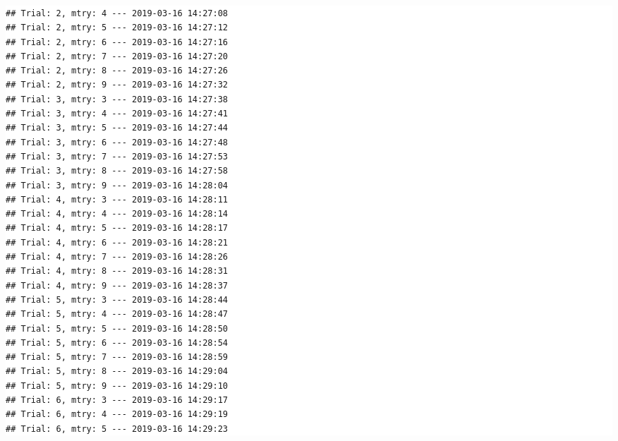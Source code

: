     ## Trial: 2, mtry: 4 --- 2019-03-16 14:27:08
    ## Trial: 2, mtry: 5 --- 2019-03-16 14:27:12
    ## Trial: 2, mtry: 6 --- 2019-03-16 14:27:16
    ## Trial: 2, mtry: 7 --- 2019-03-16 14:27:20
    ## Trial: 2, mtry: 8 --- 2019-03-16 14:27:26
    ## Trial: 2, mtry: 9 --- 2019-03-16 14:27:32
    ## Trial: 3, mtry: 3 --- 2019-03-16 14:27:38
    ## Trial: 3, mtry: 4 --- 2019-03-16 14:27:41
    ## Trial: 3, mtry: 5 --- 2019-03-16 14:27:44
    ## Trial: 3, mtry: 6 --- 2019-03-16 14:27:48
    ## Trial: 3, mtry: 7 --- 2019-03-16 14:27:53
    ## Trial: 3, mtry: 8 --- 2019-03-16 14:27:58
    ## Trial: 3, mtry: 9 --- 2019-03-16 14:28:04
    ## Trial: 4, mtry: 3 --- 2019-03-16 14:28:11
    ## Trial: 4, mtry: 4 --- 2019-03-16 14:28:14
    ## Trial: 4, mtry: 5 --- 2019-03-16 14:28:17
    ## Trial: 4, mtry: 6 --- 2019-03-16 14:28:21
    ## Trial: 4, mtry: 7 --- 2019-03-16 14:28:26
    ## Trial: 4, mtry: 8 --- 2019-03-16 14:28:31
    ## Trial: 4, mtry: 9 --- 2019-03-16 14:28:37
    ## Trial: 5, mtry: 3 --- 2019-03-16 14:28:44
    ## Trial: 5, mtry: 4 --- 2019-03-16 14:28:47
    ## Trial: 5, mtry: 5 --- 2019-03-16 14:28:50
    ## Trial: 5, mtry: 6 --- 2019-03-16 14:28:54
    ## Trial: 5, mtry: 7 --- 2019-03-16 14:28:59
    ## Trial: 5, mtry: 8 --- 2019-03-16 14:29:04
    ## Trial: 5, mtry: 9 --- 2019-03-16 14:29:10
    ## Trial: 6, mtry: 3 --- 2019-03-16 14:29:17
    ## Trial: 6, mtry: 4 --- 2019-03-16 14:29:19
    ## Trial: 6, mtry: 5 --- 2019-03-16 14:29:23